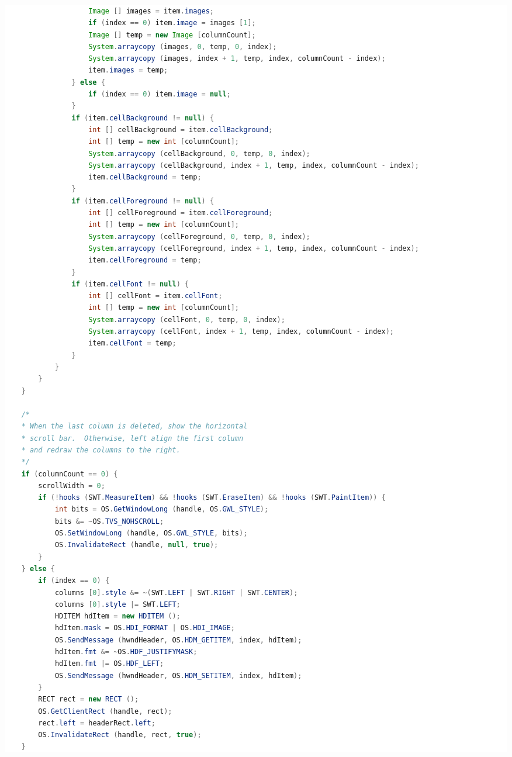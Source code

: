 ```java
					Image [] images = item.images;
					if (index == 0) item.image = images [1];
					Image [] temp = new Image [columnCount];
					System.arraycopy (images, 0, temp, 0, index);
					System.arraycopy (images, index + 1, temp, index, columnCount - index);
					item.images = temp;
				} else {
					if (index == 0) item.image = null;
				}
				if (item.cellBackground != null) {
					int [] cellBackground = item.cellBackground;
					int [] temp = new int [columnCount];
					System.arraycopy (cellBackground, 0, temp, 0, index);
					System.arraycopy (cellBackground, index + 1, temp, index, columnCount - index);
					item.cellBackground = temp;
				}
				if (item.cellForeground != null) {
					int [] cellForeground = item.cellForeground;
					int [] temp = new int [columnCount];
					System.arraycopy (cellForeground, 0, temp, 0, index);
					System.arraycopy (cellForeground, index + 1, temp, index, columnCount - index);
					item.cellForeground = temp;
				}
				if (item.cellFont != null) {
					int [] cellFont = item.cellFont;
					int [] temp = new int [columnCount];
					System.arraycopy (cellFont, 0, temp, 0, index);
					System.arraycopy (cellFont, index + 1, temp, index, columnCount - index);
					item.cellFont = temp;
				}
			}
		}
	}

	/*
	* When the last column is deleted, show the horizontal
	* scroll bar.  Otherwise, left align the first column
	* and redraw the columns to the right.
	*/
	if (columnCount == 0) {
		scrollWidth = 0;
		if (!hooks (SWT.MeasureItem) && !hooks (SWT.EraseItem) && !hooks (SWT.PaintItem)) {
			int bits = OS.GetWindowLong (handle, OS.GWL_STYLE);
			bits &= ~OS.TVS_NOHSCROLL;
			OS.SetWindowLong (handle, OS.GWL_STYLE, bits);
			OS.InvalidateRect (handle, null, true);
		}
	} else {
		if (index == 0) {
			columns [0].style &= ~(SWT.LEFT | SWT.RIGHT | SWT.CENTER);
			columns [0].style |= SWT.LEFT;
			HDITEM hdItem = new HDITEM ();
			hdItem.mask = OS.HDI_FORMAT | OS.HDI_IMAGE;
			OS.SendMessage (hwndHeader, OS.HDM_GETITEM, index, hdItem);
			hdItem.fmt &= ~OS.HDF_JUSTIFYMASK;
			hdItem.fmt |= OS.HDF_LEFT;
			OS.SendMessage (hwndHeader, OS.HDM_SETITEM, index, hdItem);
		}
		RECT rect = new RECT ();
		OS.GetClientRect (handle, rect);
		rect.left = headerRect.left;
		OS.InvalidateRect (handle, rect, true);
	}
```